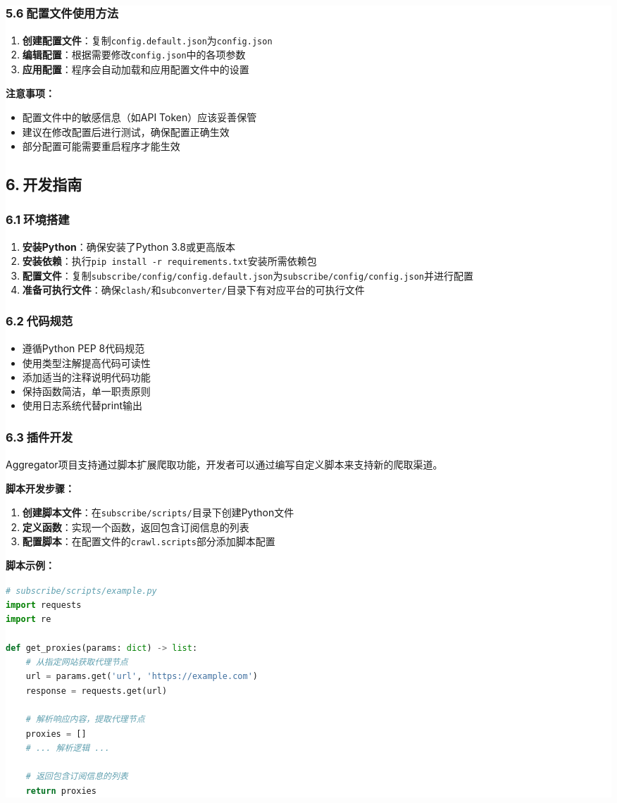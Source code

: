 ### 5.6 配置文件使用方法

1. **创建配置文件**：复制`config.default.json`为`config.json`
2. **编辑配置**：根据需要修改`config.json`中的各项参数
3. **应用配置**：程序会自动加载和应用配置文件中的设置

**注意事项：**
- 配置文件中的敏感信息（如API Token）应该妥善保管
- 建议在修改配置后进行测试，确保配置正确生效
- 部分配置可能需要重启程序才能生效

## 6. 开发指南

### 6.1 环境搭建

1. **安装Python**：确保安装了Python 3.8或更高版本
2. **安装依赖**：执行`pip install -r requirements.txt`安装所需依赖包
3. **配置文件**：复制`subscribe/config/config.default.json`为`subscribe/config/config.json`并进行配置
4. **准备可执行文件**：确保`clash/`和`subconverter/`目录下有对应平台的可执行文件

### 6.2 代码规范

- 遵循Python PEP 8代码规范
- 使用类型注解提高代码可读性
- 添加适当的注释说明代码功能
- 保持函数简洁，单一职责原则
- 使用日志系统代替print输出

### 6.3 插件开发

Aggregator项目支持通过脚本扩展爬取功能，开发者可以通过编写自定义脚本来支持新的爬取渠道。

**脚本开发步骤：**

1. **创建脚本文件**：在`subscribe/scripts/`目录下创建Python文件
2. **定义函数**：实现一个函数，返回包含订阅信息的列表
3. **配置脚本**：在配置文件的`crawl.scripts`部分添加脚本配置

**脚本示例：**

```python
# subscribe/scripts/example.py
import requests
import re

def get_proxies(params: dict) -> list:
    # 从指定网站获取代理节点
    url = params.get('url', 'https://example.com')
    response = requests.get(url)
    
    # 解析响应内容，提取代理节点
    proxies = []
    # ... 解析逻辑 ...
    
    # 返回包含订阅信息的列表
    return proxies
```
